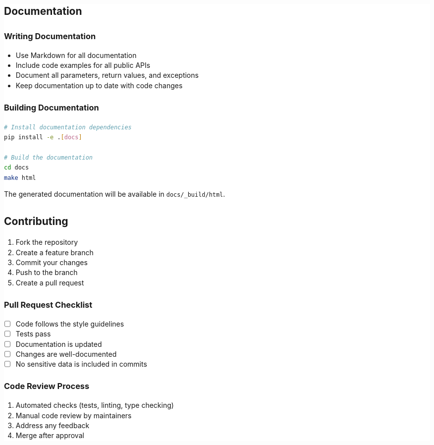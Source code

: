 ## Documentation

### Writing Documentation

- Use Markdown for all documentation
- Include code examples for all public APIs
- Document all parameters, return values, and exceptions
- Keep documentation up to date with code changes

### Building Documentation

```bash
# Install documentation dependencies
pip install -e .[docs]

# Build the documentation
cd docs
make html
```

The generated documentation will be available in `docs/_build/html`.

## Contributing

1. Fork the repository
2. Create a feature branch
3. Commit your changes
4. Push to the branch
5. Create a pull request

### Pull Request Checklist

- [ ] Code follows the style guidelines
- [ ] Tests pass
- [ ] Documentation is updated
- [ ] Changes are well-documented
- [ ] No sensitive data is included in commits

### Code Review Process

1. Automated checks (tests, linting, type checking)
2. Manual code review by maintainers
3. Address any feedback
4. Merge after approval



